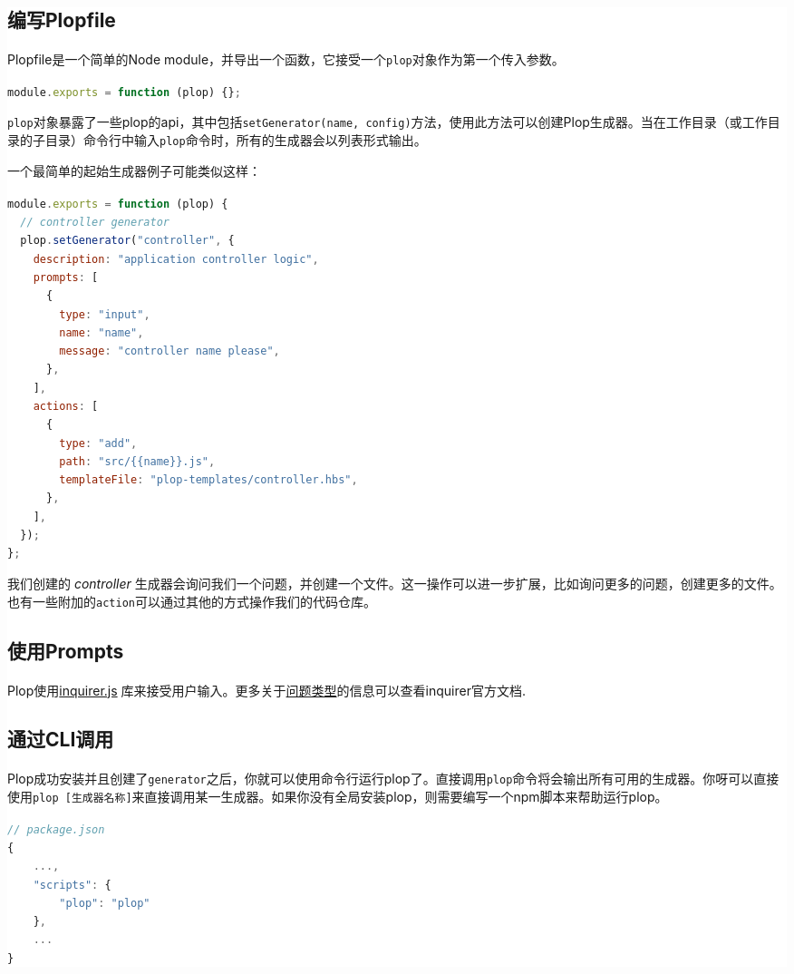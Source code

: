 ## 编写Plopfile

Plopfile是一个简单的Node module，并导出一个函数，它接受一个`plop`对象作为第一个传入参数。

```javascript
module.exports = function (plop) {};
```

`plop`对象暴露了一些plop的api，其中包括`setGenerator(name, config)`方法，使用此方法可以创建Plop生成器。当在工作目录（或工作目录的子目录）命令行中输入`plop`命令时，所有的生成器会以列表形式输出。

一个最简单的起始生成器例子可能类似这样：

```javascript
module.exports = function (plop) {
  // controller generator
  plop.setGenerator("controller", {
    description: "application controller logic",
    prompts: [
      {
        type: "input",
        name: "name",
        message: "controller name please",
      },
    ],
    actions: [
      {
        type: "add",
        path: "src/{{name}}.js",
        templateFile: "plop-templates/controller.hbs",
      },
    ],
  });
};
```

我们创建的 _controller_ 生成器会询问我们一个问题，并创建一个文件。这一操作可以进一步扩展，比如询问更多的问题，创建更多的文件。也有一些附加的`action`可以通过其他的方式操作我们的代码仓库。

## 使用Prompts

Plop使用[inquirer.js](https://github.com/SBoudrias/Inquirer.js) 库来接受用户输入。更多关于[问题类型](https://github.com/SBoudrias/Inquirer.js/#prompt-types)的信息可以查看inquirer官方文档.

## 通过CLI调用

Plop成功安装并且创建了`generator`之后，你就可以使用命令行运行plop了。直接调用`plop`命令将会输出所有可用的生成器。你呀可以直接使用`plop [生成器名称]`来直接调用某一生成器。如果你没有全局安装plop，则需要编写一个npm脚本来帮助运行plop。

```javascript
// package.json
{
    ...,
    "scripts": {
        "plop": "plop"
    },
    ...
}
```
